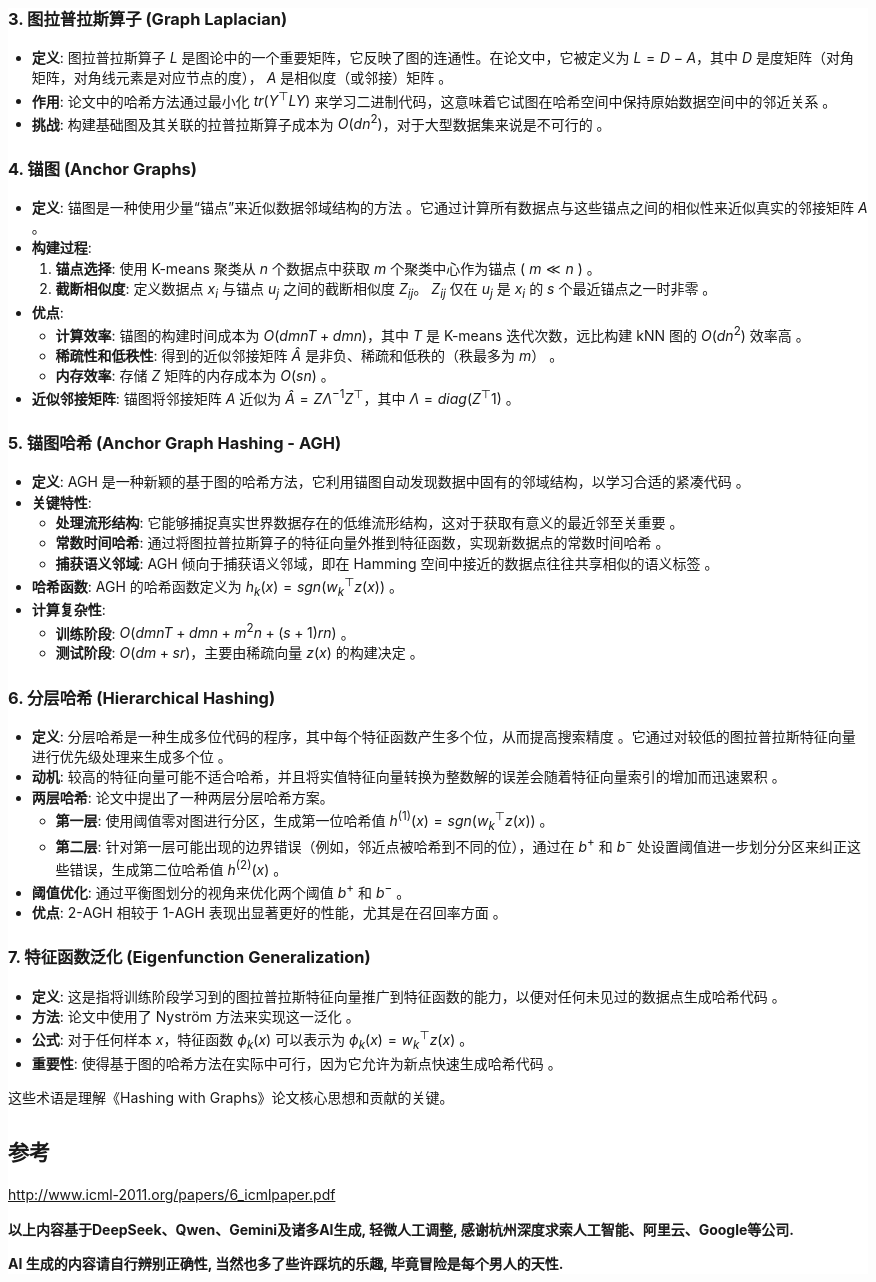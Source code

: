 ### 3. 图拉普拉斯算子 (Graph Laplacian)

*  **定义**: 图拉普拉斯算子 $L$ 是图论中的一个重要矩阵，它反映了图的连通性。在论文中，它被定义为 $L=D-A$，其中 $D$ 是度矩阵（对角矩阵，对角线元素是对应节点的度）， $A$ 是相似度（或邻接）矩阵   。
*  **作用**: 论文中的哈希方法通过最小化 $tr(Y^{\top}LY)$ 来学习二进制代码，这意味着它试图在哈希空间中保持原始数据空间中的邻近关系   。
*  **挑战**: 构建基础图及其关联的拉普拉斯算子成本为 $O(dn^2)$，对于大型数据集来说是不可行的  。

### 4. 锚图 (Anchor Graphs)

*  **定义**: 锚图是一种使用少量“锚点”来近似数据邻域结构的方法    。它通过计算所有数据点与这些锚点之间的相似性来近似真实的邻接矩阵 $A$   。
* **构建过程**:
    1.   **锚点选择**: 使用 K-means 聚类从 $n$ 个数据点中获取 $m$ 个聚类中心作为锚点 ( $m \ll n$ )   。
    2.   **截断相似度**: 定义数据点 $x_i$ 与锚点 $u_j$ 之间的截断相似度 $Z_{ij}$。 $Z_{ij}$ 仅在 $u_j$ 是 $x_i$ 的 $s$ 个最近锚点之一时非零   。
* **优点**:
    *  **计算效率**: 锚图的构建时间成本为 $O(dmnT+dmn)$，其中 $T$ 是 K-means 迭代次数，远比构建 kNN 图的 $O(dn^2)$ 效率高  。
    *  **稀疏性和低秩性**: 得到的近似邻接矩阵 $\hat{A}$ 是非负、稀疏和低秩的（秩最多为 $m$）  。
    *  **内存效率**: 存储 $Z$ 矩阵的内存成本为 $O(sn)$   。
*  **近似邻接矩阵**: 锚图将邻接矩阵 $A$ 近似为 $\hat{A}=Z\Lambda^{-1}Z^{\top}$，其中 $\Lambda=diag(Z^{\top}1)$   。

### 5. 锚图哈希 (Anchor Graph Hashing - AGH)

*  **定义**: AGH 是一种新颖的基于图的哈希方法，它利用锚图自动发现数据中固有的邻域结构，以学习合适的紧凑代码  。
* **关键特性**:
    *  **处理流形结构**: 它能够捕捉真实世界数据存在的低维流形结构，这对于获取有意义的最近邻至关重要  。
    *  **常数时间哈希**: 通过将图拉普拉斯算子的特征向量外推到特征函数，实现新数据点的常数时间哈希  。
    *  **捕获语义邻域**: AGH 倾向于捕获语义邻域，即在 Hamming 空间中接近的数据点往往共享相似的语义标签  。
*  **哈希函数**: AGH 的哈希函数定义为 $h_k(x)=sgn(w_k^{\top}z(x))$   。
* **计算复杂性**:
    *  **训练阶段**: $O(dmnT+dmn+m^2n+(s+1)rn)$   。
    *  **测试阶段**: $O(dm+sr)$，主要由稀疏向量 $z(x)$ 的构建决定  。

### 6. 分层哈希 (Hierarchical Hashing)

*  **定义**: 分层哈希是一种生成多位代码的程序，其中每个特征函数产生多个位，从而提高搜索精度    。它通过对较低的图拉普拉斯特征向量进行优先级处理来生成多个位   。
*  **动机**: 较高的特征向量可能不适合哈希，并且将实值特征向量转换为整数解的误差会随着特征向量索引的增加而迅速累积  。
* **两层哈希**: 论文中提出了一种两层分层哈希方案。
    *  **第一层**: 使用阈值零对图进行分区，生成第一位哈希值 $h^{(1)}(x)=sgn(w_k^{\top}z(x))$  。
    *  **第二层**: 针对第一层可能出现的边界错误（例如，邻近点被哈希到不同的位），通过在 $b^{+}$ 和 $b^{-}$ 处设置阈值进一步划分分区来纠正这些错误，生成第二位哈希值 $h^{(2)}(x)$  。
*  **阈值优化**: 通过平衡图划分的视角来优化两个阈值 $b^{+}$ 和 $b^{-}$   。
*  **优点**: 2-AGH 相较于 1-AGH 表现出显著更好的性能，尤其是在召回率方面  。

### 7. 特征函数泛化 (Eigenfunction Generalization)

*  **定义**: 这是指将训练阶段学习到的图拉普拉斯特征向量推广到特征函数的能力，以便对任何未见过的数据点生成哈希代码  。
*  **方法**: 论文中使用了 Nyström 方法来实现这一泛化   。
*  **公式**: 对于任何样本 $x$，特征函数 $\phi_k(x)$ 可以表示为 $\phi_k(x)=w_k^{\top}z(x)$   。
*  **重要性**: 使得基于图的哈希方法在实际中可行，因为它允许为新点快速生成哈希代码  。

这些术语是理解《Hashing with Graphs》论文核心思想和贡献的关键。
  
## 参考        
         
http://www.icml-2011.org/papers/6_icmlpaper.pdf  
        
        
<b> 以上内容基于DeepSeek、Qwen、Gemini及诸多AI生成, 轻微人工调整, 感谢杭州深度求索人工智能、阿里云、Google等公司. </b>        
        
<b> AI 生成的内容请自行辨别正确性, 当然也多了些许踩坑的乐趣, 毕竟冒险是每个男人的天性.  </b>        
  
  
